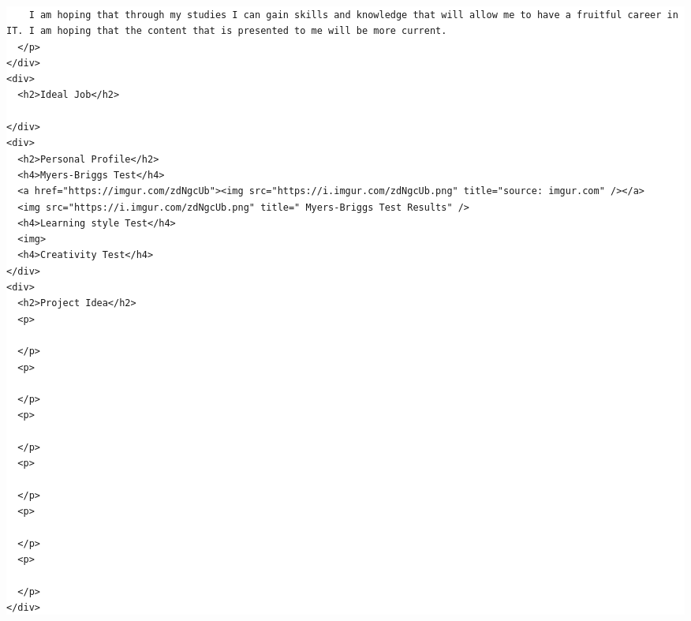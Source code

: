         I am hoping that through my studies I can gain skills and knowledge that will allow me to have a fruitful career in IT. I am hoping that the content that is presented to me will be more current.
      </p>
    </div>
    <div>
      <h2>Ideal Job</h2>
      
    </div>
    <div>
      <h2>Personal Profile</h2>
      <h4>Myers-Briggs Test</h4>
      <a href="https://imgur.com/zdNgcUb"><img src="https://i.imgur.com/zdNgcUb.png" title="source: imgur.com" /></a>
      <img src="https://i.imgur.com/zdNgcUb.png" title=" Myers-Briggs Test Results" />
      <h4>Learning style Test</h4>
      <img>
      <h4>Creativity Test</h4>
    </div>
    <div>
      <h2>Project Idea</h2>
      <p>

      </p>
      <p>

      </p>
      <p>

      </p>
      <p>

      </p>
      <p>

      </p>
      <p>

      </p>
    </div>
  </div>
</body>
